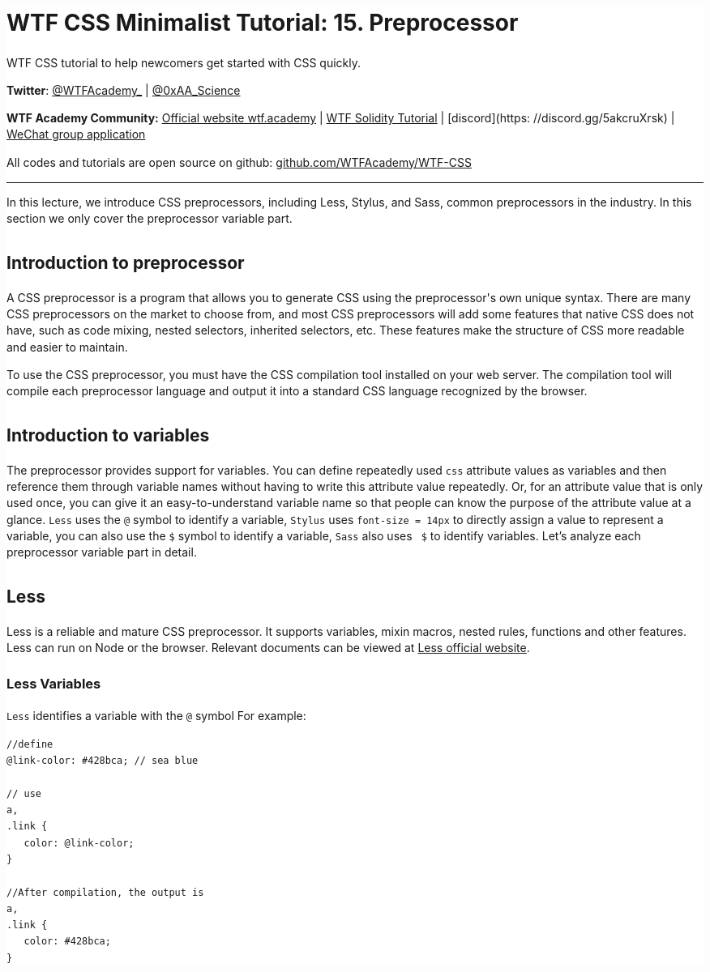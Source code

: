 # WTF CSS Minimalist Tutorial: 15. Preprocessor

WTF CSS tutorial to help newcomers get started with CSS quickly.

**Twitter**: [@WTFAcademy_](https://twitter.com/WTFAcademy_) | [@0xAA_Science](https://twitter.com/0xAA_Science)

**WTF Academy Community:** [Official website wtf.academy](https://wtf.academy) | [WTF Solidity Tutorial](https://github.com/AmazingAng/WTFSolidity) | [discord](https: //discord.gg/5akcruXrsk) | [WeChat group application](https://docs.google.com/forms/d/e/1FAIpQLSe4KGT8Sh6sJ7hedQRuIYirOoZK_85miz3dw7vA1-YjodgJ-A/viewform?usp=sf_link)

All codes and tutorials are open source on github: [github.com/WTFAcademy/WTF-CSS](https://github.com/WTFAcademy/WTF-CSS)

---

In this lecture, we introduce CSS preprocessors, including Less, Stylus, and Sass, common preprocessors in the industry. In this section we only cover the preprocessor variable part.

## Introduction to preprocessor

A CSS preprocessor is a program that allows you to generate CSS using the preprocessor's own unique syntax. There are many CSS preprocessors on the market to choose from, and most CSS preprocessors will add some features that native CSS does not have, such as code mixing, nested selectors, inherited selectors, etc. These features make the structure of CSS more readable and easier to maintain.

To use the CSS preprocessor, you must have the CSS compilation tool installed on your web server. The compilation tool will compile each preprocessor language and output it into a standard CSS language recognized by the browser.

## Introduction to variables
The preprocessor provides support for variables. You can define repeatedly used `css` attribute values ​​​​as variables and then reference them through variable names without having to write this attribute value repeatedly. Or, for an attribute value that is only used once, you can give it an easy-to-understand variable name so that people can know the purpose of the attribute value at a glance.
`Less` uses the `@` symbol to identify a variable, `Stylus` uses `font-size = 14px` to directly assign a value to represent a variable, you can also use the `$` symbol to identify a variable, `Sass` also uses ` $` to identify variables. Let’s analyze each preprocessor variable part in detail.

## Less

Less is a reliable and mature CSS preprocessor. It supports variables, mixin macros, nested rules, functions and other features. Less can run on Node or the browser. Relevant documents can be viewed at [Less official website](https://lesscss.org/).

### Less Variables
`Less` identifies a variable with the `@` symbol
For example:
```less
//define
@link-color: #428bca; // sea blue

// use
a,
.link {
   color: @link-color;
}

//After compilation, the output is
a,
.link {
   color: #428bca;
}
```